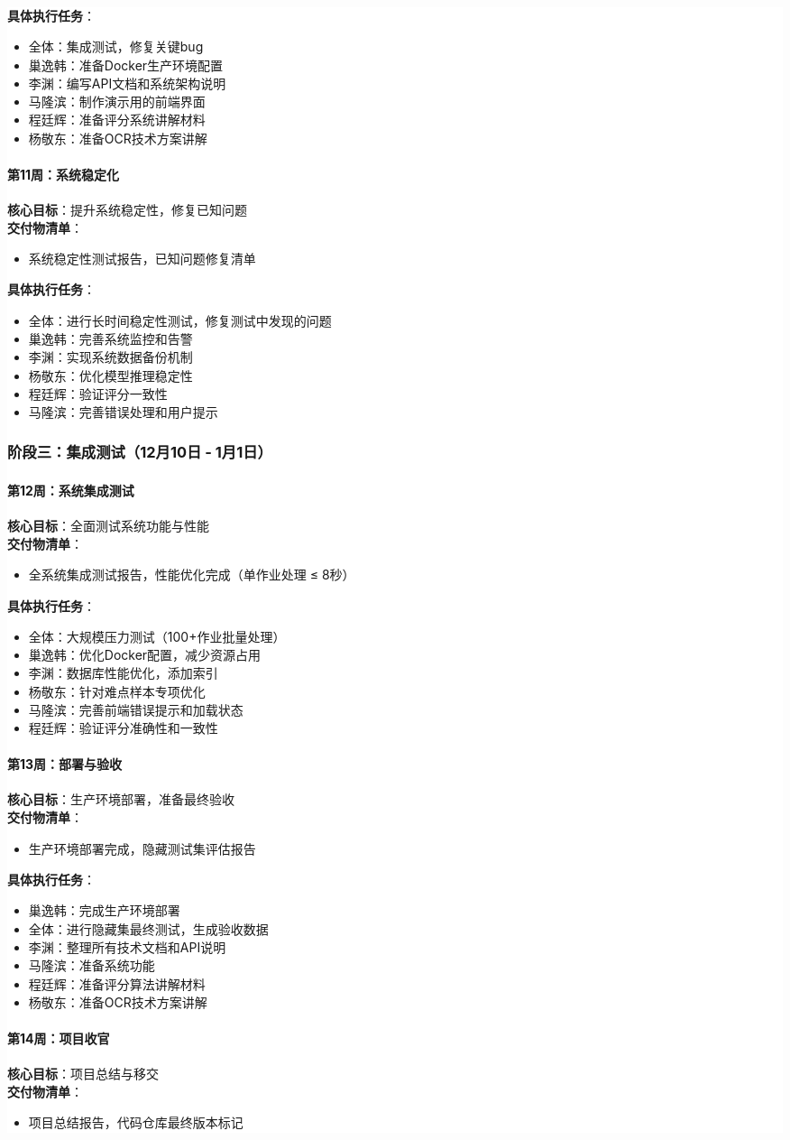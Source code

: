**具体执行任务**：
- 全体：集成测试，修复关键bug
- 巢逸韩：准备Docker生产环境配置
- 李渊：编写API文档和系统架构说明
- 马隆滨：制作演示用的前端界面
- 程廷辉：准备评分系统讲解材料
- 杨敬东：准备OCR技术方案讲解

#### 第11周：系统稳定化
**核心目标**：提升系统稳定性，修复已知问题  
**交付物清单**：
- 系统稳定性测试报告，已知问题修复清单

**具体执行任务**：
- 全体：进行长时间稳定性测试，修复测试中发现的问题
- 巢逸韩：完善系统监控和告警
- 李渊：实现系统数据备份机制
- 杨敬东：优化模型推理稳定性
- 程廷辉：验证评分一致性
- 马隆滨：完善错误处理和用户提示

### 阶段三：集成测试（12月10日 - 1月1日）

#### 第12周：系统集成测试
**核心目标**：全面测试系统功能与性能  
**交付物清单**：
- 全系统集成测试报告，性能优化完成（单作业处理 ≤ 8秒）

**具体执行任务**：
- 全体：大规模压力测试（100+作业批量处理）
- 巢逸韩：优化Docker配置，减少资源占用
- 李渊：数据库性能优化，添加索引
- 杨敬东：针对难点样本专项优化
- 马隆滨：完善前端错误提示和加载状态
- 程廷辉：验证评分准确性和一致性

#### 第13周：部署与验收
**核心目标**：生产环境部署，准备最终验收  
**交付物清单**：
- 生产环境部署完成，隐藏测试集评估报告

**具体执行任务**：
- 巢逸韩：完成生产环境部署
- 全体：进行隐藏集最终测试，生成验收数据
- 李渊：整理所有技术文档和API说明
- 马隆滨：准备系统功能
- 程廷辉：准备评分算法讲解材料
- 杨敬东：准备OCR技术方案讲解

#### 第14周：项目收官
**核心目标**：项目总结与移交  
**交付物清单**：
- 项目总结报告，代码仓库最终版本标记
